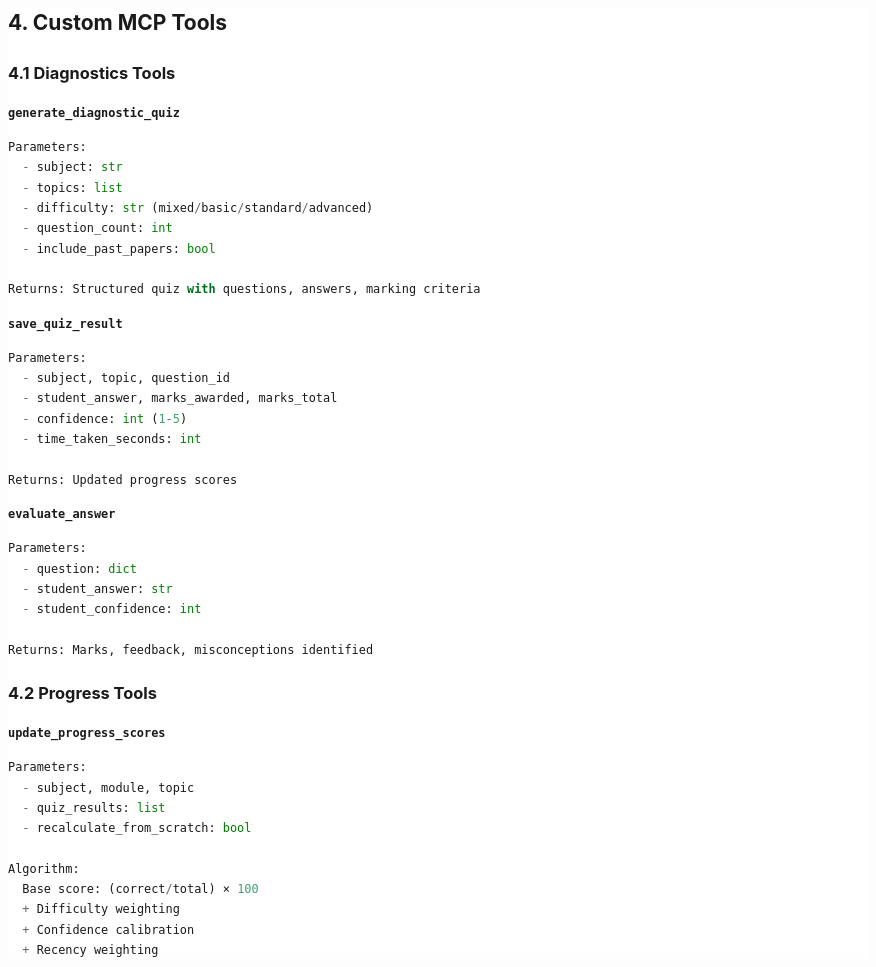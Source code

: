 
## 4. Custom MCP Tools

### 4.1 Diagnostics Tools

**`generate_diagnostic_quiz`**
```python
Parameters:
  - subject: str
  - topics: list
  - difficulty: str (mixed/basic/standard/advanced)
  - question_count: int
  - include_past_papers: bool

Returns: Structured quiz with questions, answers, marking criteria
```

**`save_quiz_result`**
```python
Parameters:
  - subject, topic, question_id
  - student_answer, marks_awarded, marks_total
  - confidence: int (1-5)
  - time_taken_seconds: int

Returns: Updated progress scores
```

**`evaluate_answer`**
```python
Parameters:
  - question: dict
  - student_answer: str
  - student_confidence: int

Returns: Marks, feedback, misconceptions identified
```

### 4.2 Progress Tools

**`update_progress_scores`**
```python
Parameters:
  - subject, module, topic
  - quiz_results: list
  - recalculate_from_scratch: bool

Algorithm:
  Base score: (correct/total) × 100
  + Difficulty weighting
  + Confidence calibration
  + Recency weighting
```
